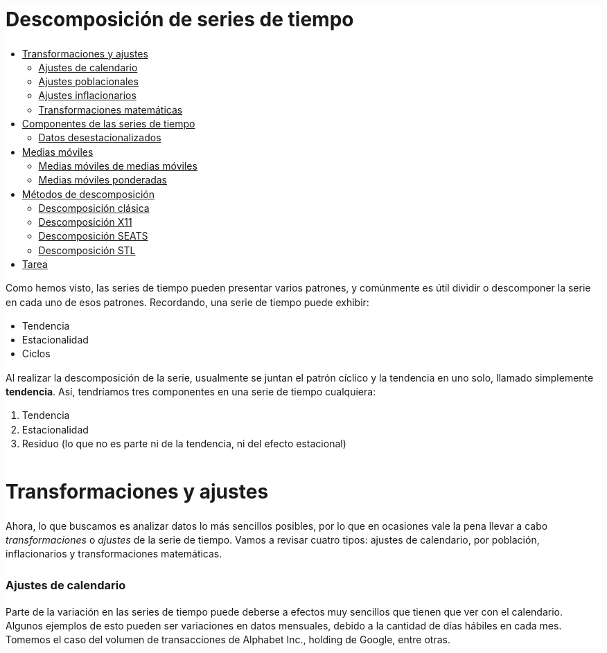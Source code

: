 Descomposición de series de tiempo
================

  - [Transformaciones y ajustes](#transformaciones-y-ajustes)
      - [Ajustes de calendario](#ajustes-de-calendario)
      - [Ajustes poblacionales](#ajustes-poblacionales)
      - [Ajustes inflacionarios](#ajustes-inflacionarios)
      - [Transformaciones matemáticas](#transformaciones-matemáticas)
  - [Componentes de las series de
    tiempo](#componentes-de-las-series-de-tiempo)
      - [Datos desestacionalizados](#datos-desestacionalizados)
  - [Medias móviles](#medias-móviles)
      - [Medias móviles de medias
        móviles](#medias-móviles-de-medias-móviles)
      - [Medias móviles ponderadas](#medias-móviles-ponderadas)
  - [Métodos de descomposición](#métodos-de-descomposición)
      - [Descomposición clásica](#descomposición-clásica)
      - [Descomposición X11](#descomposición-x11)
      - [Descomposición SEATS](#descomposición-seats)
      - [Descomposición STL](#descomposición-stl)
  - [Tarea](#tarea)

Como hemos visto, las series de tiempo pueden presentar varios patrones,
y comúnmente es útil dividir o descomponer la serie en cada uno de esos
patrones. Recordando, una serie de tiempo puede exhibir:

  - Tendencia
  - Estacionalidad
  - Ciclos

Al realizar la descomposición de la serie, usualmente se juntan el
patrón cíclico y la tendencia en uno solo, llamado simplemente
**tendencia**. Así, tendríamos tres componentes en una serie de tiempo
cualquiera:

1.  Tendencia
2.  Estacionalidad
3.  Residuo (lo que no es parte ni de la tendencia, ni del efecto
    estacional)

# Transformaciones y ajustes

Ahora, lo que buscamos es analizar datos lo más sencillos posibles, por
lo que en ocasiones vale la pena llevar a cabo *transformaciones* o
*ajustes* de la serie de tiempo. Vamos a revisar cuatro tipos: ajustes
de calendario, por población, inflacionarios y transformaciones
matemáticas.

### Ajustes de calendario

Parte de la variación en las series de tiempo puede deberse a efectos
muy sencillos que tienen que ver con el calendario. Algunos ejemplos de
esto pueden ser variaciones en datos mensuales, debido a la cantidad de
días hábiles en cada mes. Tomemos el caso del volumen de transacciones
de Alphabet Inc., holding de Google, entre otras.
